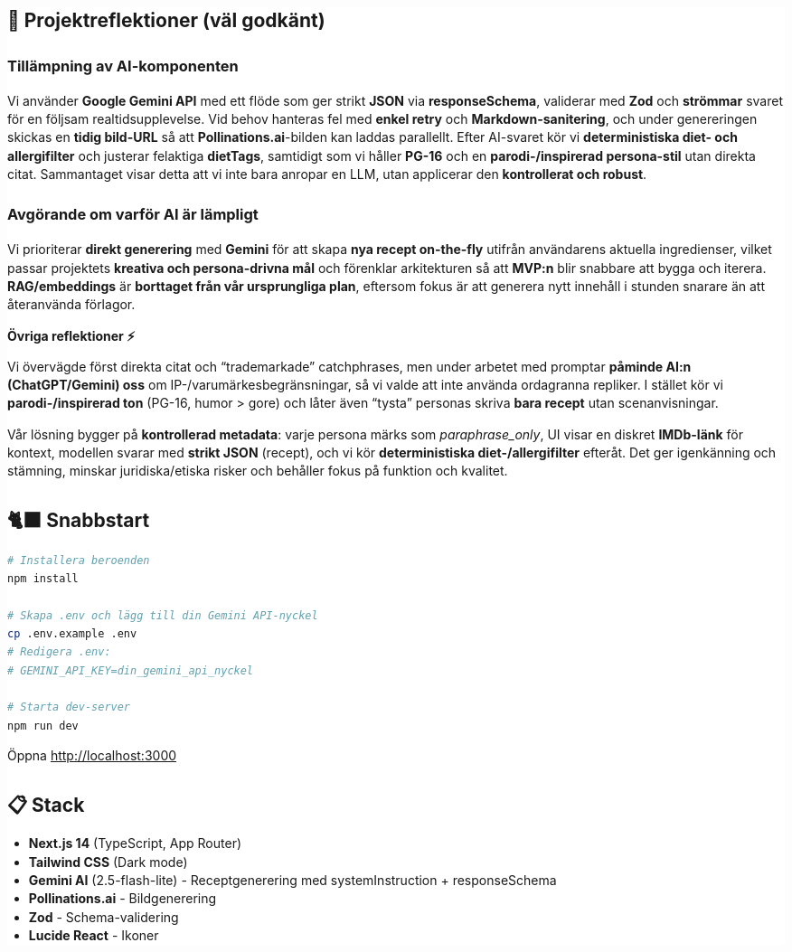 ## 🏅 Projektreflektioner (väl godkänt)

### Tillämpning av AI-komponenten

Vi använder **Google Gemini API** med ett flöde som ger strikt **JSON** via **responseSchema**, validerar med **Zod** och **strömmar** svaret för en följsam realtidsupplevelse. Vid behov hanteras fel med **enkel retry** och **Markdown-sanitering**, och under genereringen skickas en **tidig bild-URL** så att **Pollinations.ai**-bilden kan laddas parallellt. Efter AI-svaret kör vi **deterministiska diet- och allergifilter** och justerar felaktiga **dietTags**, samtidigt som vi håller **PG-16** och en **parodi-/inspirerad persona-stil** utan direkta citat. Sammantaget visar detta att vi inte bara anropar en LLM, utan applicerar den **kontrollerat och robust**.

### Avgörande om varför AI är lämpligt

Vi prioriterar **direkt generering** med **Gemini** för att skapa **nya recept on-the-fly** utifrån användarens aktuella ingredienser, vilket passar projektets **kreativa och persona-drivna mål** och förenklar arkitekturen så att **MVP:n** blir snabbare att bygga och iterera. **RAG/embeddings** är **borttaget från vår ursprungliga plan**, eftersom fokus är att generera nytt innehåll i stunden snarare än att återanvända förlagor.

**Övriga reflektioner ⚡**

Vi övervägde först direkta citat och “trademarkade” catchphrases, men under arbetet med promptar **påminde AI:n (ChatGPT/Gemini) oss** om IP-/varumärkesbegränsningar, så vi valde att inte använda ordagranna repliker. I stället kör vi **parodi-/inspirerad ton** (PG-16, humor > gore) och låter även “tysta” personas skriva **bara recept** utan scenanvisningar.

Vår lösning bygger på **kontrollerad metadata**: varje persona märks som _paraphrase_only_, UI visar en diskret **IMDb-länk** för kontext, modellen svarar med **strikt JSON** (recept), och vi kör **deterministiska diet-/allergifilter** efteråt. Det ger igenkänning och stämning, minskar juridiska/etiska risker och behåller fokus på funktion och kvalitet.

## 🐈‍⬛ Snabbstart

```bash
# Installera beroenden
npm install

# Skapa .env och lägg till din Gemini API-nyckel
cp .env.example .env
# Redigera .env:
# GEMINI_API_KEY=din_gemini_api_nyckel

# Starta dev-server
npm run dev
```

Öppna [http://localhost:3000](http://localhost:3000)

## 📋 Stack

- **Next.js 14** (TypeScript, App Router)
- **Tailwind CSS** (Dark mode)
- **Gemini AI** (2.5-flash-lite) - Receptgenerering med systemInstruction + responseSchema
- **Pollinations.ai** - Bildgenerering
- **Zod** - Schema-validering
- **Lucide React** - Ikoner

